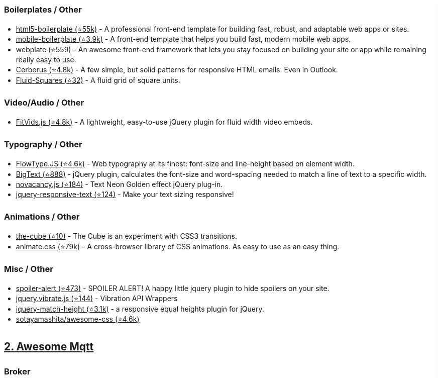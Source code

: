### Boilerplates / Other

*   [html5-boilerplate (⭐55k)](https://github.com/h5bp/html5-boilerplate) - A professional front-end template for building fast, robust, and adaptable web apps or sites.
*   [mobile-boilerplate (⭐3.9k)](https://github.com/h5bp/mobile-boilerplate) - A front-end template that helps you build fast, modern mobile web apps.
*   [webplate (⭐559)](https://github.com/chrishumboldt/webplate) - An awesome front-end framework that lets you stay focused on building your site or app while remaining really easy to use.
*   [Cerberus (⭐4.8k)](https://github.com/TedGoas/Cerberus) - A few simple, but solid patterns for responsive HTML emails. Even in Outlook.
*   [Fluid-Squares (⭐32)](https://github.com/crozynski/Fluid-Squares) - A fluid grid of square units.

### Video/Audio / Other

*   [FitVids.js (⭐4.8k)](https://github.com/davatron5000/FitVids.js) - A lightweight, easy-to-use jQuery plugin for fluid width video embeds.

### Typography / Other

*   [FlowType.JS (⭐4.6k)](https://github.com/simplefocus/FlowType.JS) - Web typography at its finest: font-size and line-height based on element width.
*   [BigText (⭐888)](https://github.com/zachleat/BigText) - jQuery plugin, calculates the font-size and word-spacing needed to match a line of text to a specific width.
*   [novacancy.js (⭐184)](https://github.com/chuckyglitch/novacancy.js) - Text Neon Golden effect jQuery plug-in.
*   [jquery-responsive-text (⭐124)](https://github.com/ghepting/jquery-responsive-text) - Make your text sizing responsive!

### Animations / Other

*   [the-cube (⭐10)](https://github.com/pstadler/the-cube) - The Cube is an experiment with CSS3 transitions.
*   [animate.css (⭐79k)](https://github.com/daneden/animate.css) - A cross-browser library of CSS animations. As easy to use as an easy thing.

### Misc / Other

*   [spoiler-alert (⭐473)](https://github.com/joshbuddy/spoiler-alert) - SPOILER ALERT! A happy little jquery plugin to hide spoilers on your site.
*   [jquery.vibrate.js (⭐144)](https://github.com/illyism/jquery.vibrate.js) - Vibration API Wrappers
*   [jquery-match-height (⭐3.1k)](https://github.com/liabru/jquery-match-height) - a responsive equal heights plugin for jQuery.
*   [sotayamashita/awesome-css (⭐4.6k)](https://github.com/sotayamashita/awesome-css)

## [2. Awesome Mqtt](/content/hobbyquaker/awesome-mqtt/README.md)

### Broker
